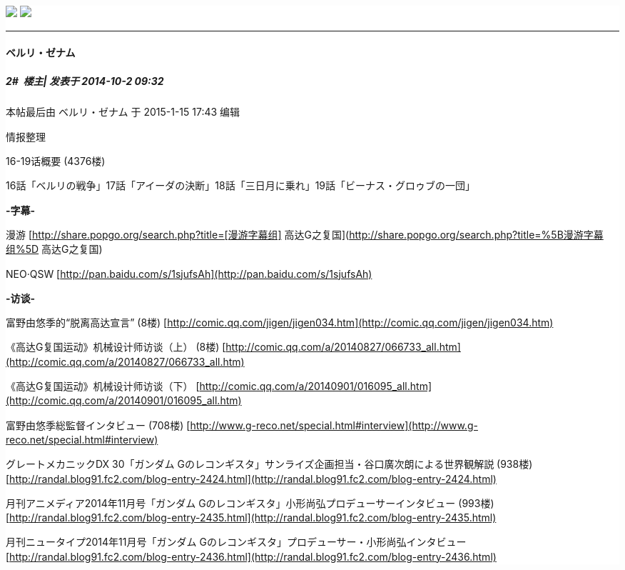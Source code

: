 <img src="http://www.g-reco.net/img/mainvisual.png" referrerpolicy="no-referrer">
<img src="http://ww2.sinaimg.cn/large/eccb88edgw1ej47ioy2oij20q30xcqa7.jpg" referrerpolicy="no-referrer">







*****

####  ベルリ・ゼナム  
##### 2#         楼主| 发表于 2014-10-2 09:32



 本帖最后由 ベルリ・ゼナム 于 2015-1-15 17:43 编辑 

情报整理


16-19话概要 (4376楼)

16話「ベルリの戦争」17話「アイーダの決断」18話「三日月に乗れ」19話「ビーナス・グロゥブの一団」

<strong>-字幕-</strong>

漫游
[http://share.popgo.org/search.php?title=[漫游字幕组] 高达G之复国](http://share.popgo.org/search.php?title=%5B漫游字幕组%5D 高达G之复国)


NEO·QSW
[http://pan.baidu.com/s/1sjufsAh](http://pan.baidu.com/s/1sjufsAh)

<strong>-访谈-</strong>

富野由悠季的“脱离高达宣言” (8楼)
[http://comic.qq.com/jigen/jigen034.htm](http://comic.qq.com/jigen/jigen034.htm)


《高达G复国运动》机械设计师访谈（上） (8楼)
[http://comic.qq.com/a/20140827/066733_all.htm](http://comic.qq.com/a/20140827/066733_all.htm)

《高达G复国运动》机械设计师访谈（下）
[http://comic.qq.com/a/20140901/016095_all.htm](http://comic.qq.com/a/20140901/016095_all.htm)


富野由悠季総監督インタビュー (708楼)
[http://www.g-reco.net/special.html#interview](http://www.g-reco.net/special.html#interview)


グレートメカニックDX 30「ガンダム Gのレコンギスタ」サンライズ企画担当・谷口廣次朗による世界観解説 (938楼)
[http://randal.blog91.fc2.com/blog-entry-2424.html](http://randal.blog91.fc2.com/blog-entry-2424.html)


月刊アニメディア2014年11月号「ガンダム Gのレコンギスタ」小形尚弘プロデューサーインタビュー (993楼)
[http://randal.blog91.fc2.com/blog-entry-2435.html](http://randal.blog91.fc2.com/blog-entry-2435.html)

月刊ニュータイプ2014年11月号「ガンダム Gのレコンギスタ」プロデューサー・小形尚弘インタビュー
[http://randal.blog91.fc2.com/blog-entry-2436.html](http://randal.blog91.fc2.com/blog-entry-2436.html)
